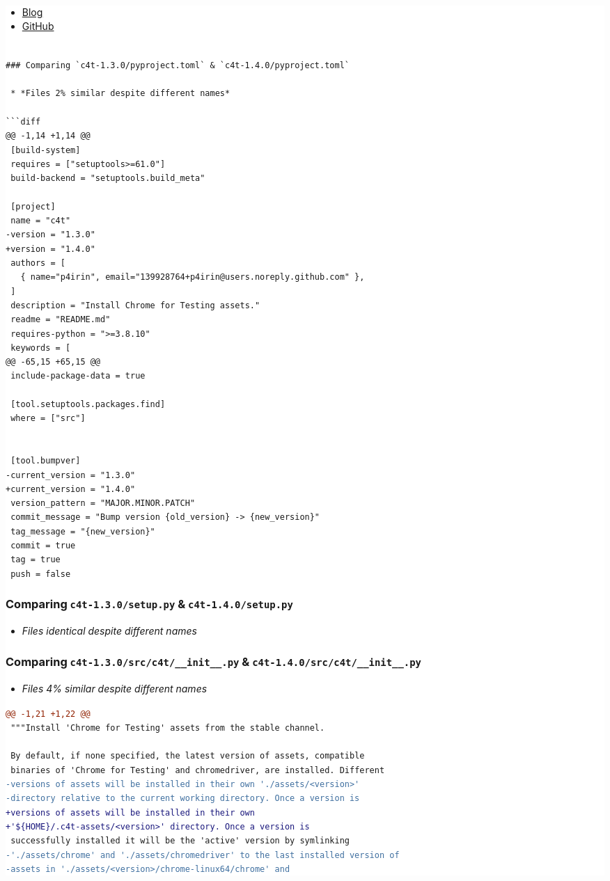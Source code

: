  - [Blog](https://developer.chrome.com/blog/chrome-for-testing/)
 - [GitHub](https://github.com/GoogleChromeLabs/chrome-for-testing)
```

### Comparing `c4t-1.3.0/pyproject.toml` & `c4t-1.4.0/pyproject.toml`

 * *Files 2% similar despite different names*

```diff
@@ -1,14 +1,14 @@
 [build-system]
 requires = ["setuptools>=61.0"]
 build-backend = "setuptools.build_meta"
 
 [project]
 name = "c4t"
-version = "1.3.0"
+version = "1.4.0"
 authors = [
   { name="p4irin", email="139928764+p4irin@users.noreply.github.com" },
 ]
 description = "Install Chrome for Testing assets."
 readme = "README.md"
 requires-python = ">=3.8.10"
 keywords = [
@@ -65,15 +65,15 @@
 include-package-data = true
 
 [tool.setuptools.packages.find]
 where = ["src"]
 
 
 [tool.bumpver]
-current_version = "1.3.0"
+current_version = "1.4.0"
 version_pattern = "MAJOR.MINOR.PATCH"
 commit_message = "Bump version {old_version} -> {new_version}"
 tag_message = "{new_version}"
 commit = true
 tag = true
 push = false
```

### Comparing `c4t-1.3.0/setup.py` & `c4t-1.4.0/setup.py`

 * *Files identical despite different names*

### Comparing `c4t-1.3.0/src/c4t/__init__.py` & `c4t-1.4.0/src/c4t/__init__.py`

 * *Files 4% similar despite different names*

```diff
@@ -1,21 +1,22 @@
 """Install 'Chrome for Testing' assets from the stable channel.
 
 By default, if none specified, the latest version of assets, compatible
 binaries of 'Chrome for Testing' and chromedriver, are installed. Different
-versions of assets will be installed in their own './assets/<version>'
-directory relative to the current working directory. Once a version is
+versions of assets will be installed in their own
+'${HOME}/.c4t-assets/<version>' directory. Once a version is
 successfully installed it will be the 'active' version by symlinking
-'./assets/chrome' and './assets/chromedriver' to the last installed version of
-assets in './assets/<version>/chrome-linux64/chrome' and
```